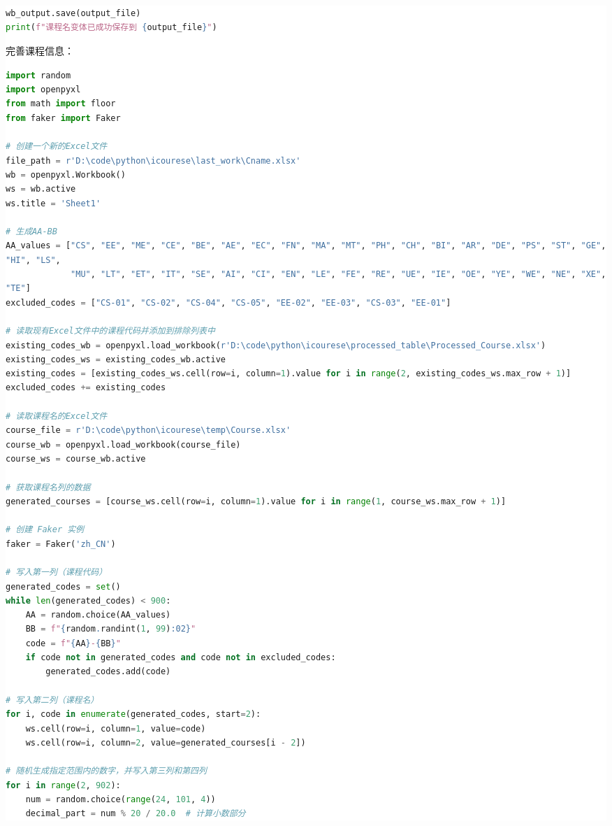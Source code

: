 ```python
wb_output.save(output_file)
print(f"课程名变体已成功保存到 {output_file}")

```

完善课程信息：

```python
import random
import openpyxl
from math import floor
from faker import Faker

# 创建一个新的Excel文件
file_path = r'D:\code\python\icourese\last_work\Cname.xlsx'
wb = openpyxl.Workbook()
ws = wb.active
ws.title = 'Sheet1'

# 生成AA-BB
AA_values = ["CS", "EE", "ME", "CE", "BE", "AE", "EC", "FN", "MA", "MT", "PH", "CH", "BI", "AR", "DE", "PS", "ST", "GE", "HI", "LS",
             "MU", "LT", "ET", "IT", "SE", "AI", "CI", "EN", "LE", "FE", "RE", "UE", "IE", "OE", "YE", "WE", "NE", "XE", "TE"]
excluded_codes = ["CS-01", "CS-02", "CS-04", "CS-05", "EE-02", "EE-03", "CS-03", "EE-01"]

# 读取现有Excel文件中的课程代码并添加到排除列表中
existing_codes_wb = openpyxl.load_workbook(r'D:\code\python\icourese\processed_table\Processed_Course.xlsx')
existing_codes_ws = existing_codes_wb.active
existing_codes = [existing_codes_ws.cell(row=i, column=1).value for i in range(2, existing_codes_ws.max_row + 1)]
excluded_codes += existing_codes

# 读取课程名的Excel文件
course_file = r'D:\code\python\icourese\temp\Course.xlsx'
course_wb = openpyxl.load_workbook(course_file)
course_ws = course_wb.active

# 获取课程名列的数据
generated_courses = [course_ws.cell(row=i, column=1).value for i in range(1, course_ws.max_row + 1)]

# 创建 Faker 实例
faker = Faker('zh_CN')

# 写入第一列（课程代码）
generated_codes = set()
while len(generated_codes) < 900:
    AA = random.choice(AA_values)
    BB = f"{random.randint(1, 99):02}"
    code = f"{AA}-{BB}"
    if code not in generated_codes and code not in excluded_codes:
        generated_codes.add(code)

# 写入第二列（课程名）
for i, code in enumerate(generated_codes, start=2):
    ws.cell(row=i, column=1, value=code)
    ws.cell(row=i, column=2, value=generated_courses[i - 2])

# 随机生成指定范围内的数字，并写入第三列和第四列
for i in range(2, 902):
    num = random.choice(range(24, 101, 4))
    decimal_part = num % 20 / 20.0  # 计算小数部分
```